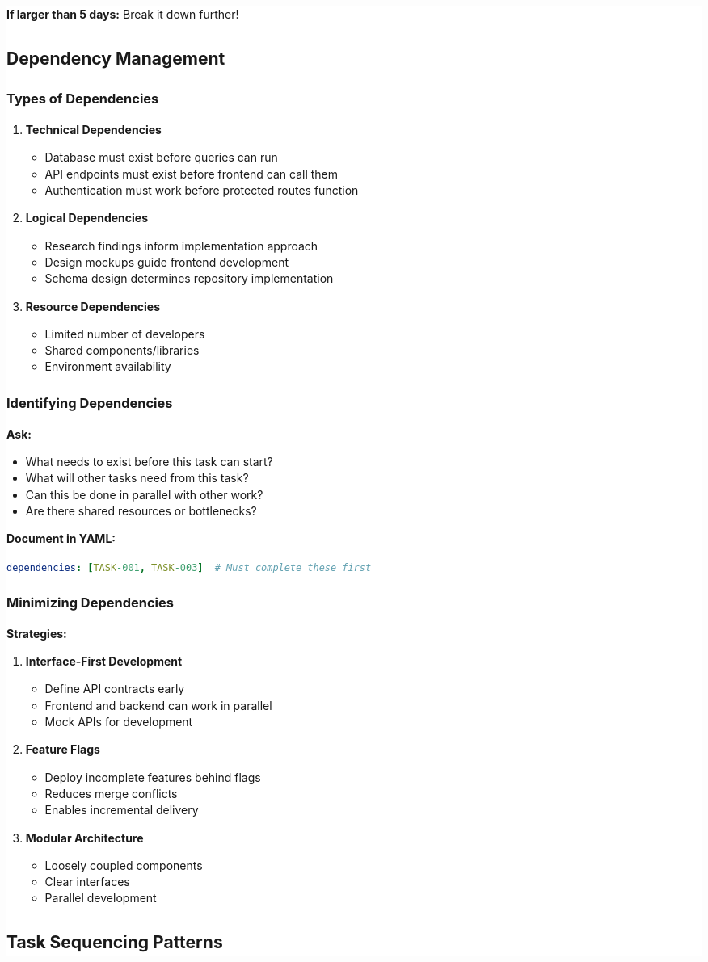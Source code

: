 **If larger than 5 days:** Break it down further!

## Dependency Management

### Types of Dependencies

1. **Technical Dependencies**
   - Database must exist before queries can run
   - API endpoints must exist before frontend can call them
   - Authentication must work before protected routes function

2. **Logical Dependencies**
   - Research findings inform implementation approach
   - Design mockups guide frontend development
   - Schema design determines repository implementation

3. **Resource Dependencies**
   - Limited number of developers
   - Shared components/libraries
   - Environment availability

### Identifying Dependencies

**Ask:**
- What needs to exist before this task can start?
- What will other tasks need from this task?
- Can this be done in parallel with other work?
- Are there shared resources or bottlenecks?

**Document in YAML:**
```yaml
dependencies: [TASK-001, TASK-003]  # Must complete these first
```

### Minimizing Dependencies

**Strategies:**
1. **Interface-First Development**
   - Define API contracts early
   - Frontend and backend can work in parallel
   - Mock APIs for development

2. **Feature Flags**
   - Deploy incomplete features behind flags
   - Reduces merge conflicts
   - Enables incremental delivery

3. **Modular Architecture**
   - Loosely coupled components
   - Clear interfaces
   - Parallel development

## Task Sequencing Patterns
